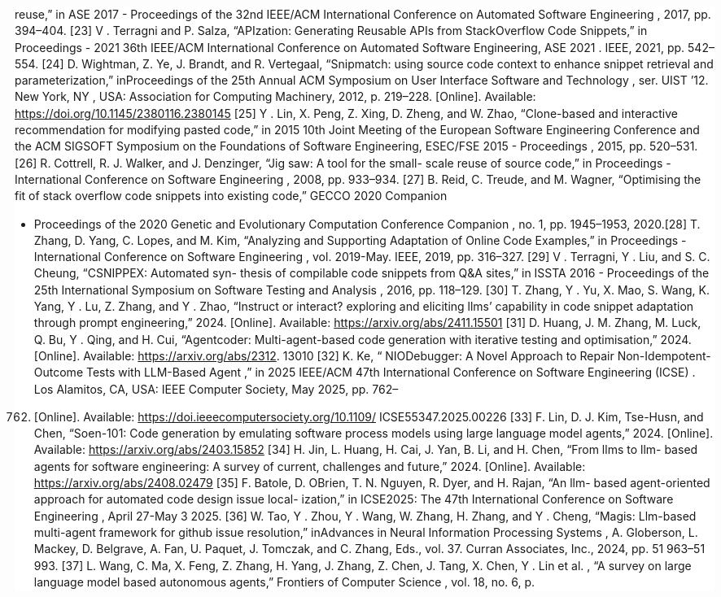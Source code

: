 reuse,” in ASE 2017 - Proceedings of the 32nd IEEE/ACM International
Conference on Automated Software Engineering , 2017, pp. 394–404.
[23] V . Terragni and P. Salza, “APIzation: Generating Reusable APIs from
StackOverflow Code Snippets,” in Proceedings - 2021 36th IEEE/ACM
International Conference on Automated Software Engineering, ASE
2021 . IEEE, 2021, pp. 542–554.
[24] D. Wightman, Z. Ye, J. Brandt, and R. Vertegaal, “Snipmatch: using
source code context to enhance snippet retrieval and parameterization,”
inProceedings of the 25th Annual ACM Symposium on User Interface
Software and Technology , ser. UIST ’12. New York, NY , USA:
Association for Computing Machinery, 2012, p. 219–228. [Online].
Available: https://doi.org/10.1145/2380116.2380145
[25] Y . Lin, X. Peng, Z. Xing, D. Zheng, and W. Zhao, “Clone-based and
interactive recommendation for modifying pasted code,” in 2015 10th
Joint Meeting of the European Software Engineering Conference and the
ACM SIGSOFT Symposium on the Foundations of Software Engineering,
ESEC/FSE 2015 - Proceedings , 2015, pp. 520–531.
[26] R. Cottrell, R. J. Walker, and J. Denzinger, “Jig saw: A tool for the small-
scale reuse of source code,” in Proceedings - International Conference
on Software Engineering , 2008, pp. 933–934.
[27] B. Reid, C. Treude, and M. Wagner, “Optimising the fit of stack
overflow code snippets into existing code,” GECCO 2020 Companion
- Proceedings of the 2020 Genetic and Evolutionary Computation
Conference Companion , no. 1, pp. 1945–1953, 2020.[28] T. Zhang, D. Yang, C. Lopes, and M. Kim, “Analyzing and Supporting
Adaptation of Online Code Examples,” in Proceedings - International
Conference on Software Engineering , vol. 2019-May. IEEE, 2019, pp.
316–327.
[29] V . Terragni, Y . Liu, and S. C. Cheung, “CSNIPPEX: Automated syn-
thesis of compilable code snippets from Q&A sites,” in ISSTA 2016 -
Proceedings of the 25th International Symposium on Software Testing
and Analysis , 2016, pp. 118–129.
[30] T. Zhang, Y . Yu, X. Mao, S. Wang, K. Yang, Y . Lu, Z. Zhang, and
Y . Zhao, “Instruct or interact? exploring and eliciting llms’ capability in
code snippet adaptation through prompt engineering,” 2024. [Online].
Available: https://arxiv.org/abs/2411.15501
[31] D. Huang, J. M. Zhang, M. Luck, Q. Bu, Y . Qing, and H. Cui,
“Agentcoder: Multi-agent-based code generation with iterative testing
and optimisation,” 2024. [Online]. Available: https://arxiv.org/abs/2312.
13010
[32] K. Ke, “ NIODebugger: A Novel Approach to Repair Non-Idempotent-
Outcome Tests with LLM-Based Agent ,” in 2025 IEEE/ACM 47th
International Conference on Software Engineering (ICSE) . Los
Alamitos, CA, USA: IEEE Computer Society, May 2025, pp. 762–
762. [Online]. Available: https://doi.ieeecomputersociety.org/10.1109/
ICSE55347.2025.00226
[33] F. Lin, D. J. Kim, Tse-Husn, and Chen, “Soen-101: Code generation
by emulating software process models using large language model
agents,” 2024. [Online]. Available: https://arxiv.org/abs/2403.15852
[34] H. Jin, L. Huang, H. Cai, J. Yan, B. Li, and H. Chen, “From llms to llm-
based agents for software engineering: A survey of current, challenges
and future,” 2024. [Online]. Available: https://arxiv.org/abs/2408.02479
[35] F. Batole, D. OBrien, T. N. Nguyen, R. Dyer, and H. Rajan, “An llm-
based agent-oriented approach for automated code design issue local-
ization,” in ICSE2025: The 47th International Conference on Software
Engineering , April 27-May 3 2025.
[36] W. Tao, Y . Zhou, Y . Wang, W. Zhang, H. Zhang, and Y . Cheng,
“Magis: Llm-based multi-agent framework for github issue resolution,”
inAdvances in Neural Information Processing Systems , A. Globerson,
L. Mackey, D. Belgrave, A. Fan, U. Paquet, J. Tomczak, and C. Zhang,
Eds., vol. 37. Curran Associates, Inc., 2024, pp. 51 963–51 993.
[37] L. Wang, C. Ma, X. Feng, Z. Zhang, H. Yang, J. Zhang, Z. Chen,
J. Tang, X. Chen, Y . Lin et al. , “A survey on large language model based
autonomous agents,” Frontiers of Computer Science , vol. 18, no. 6, p.